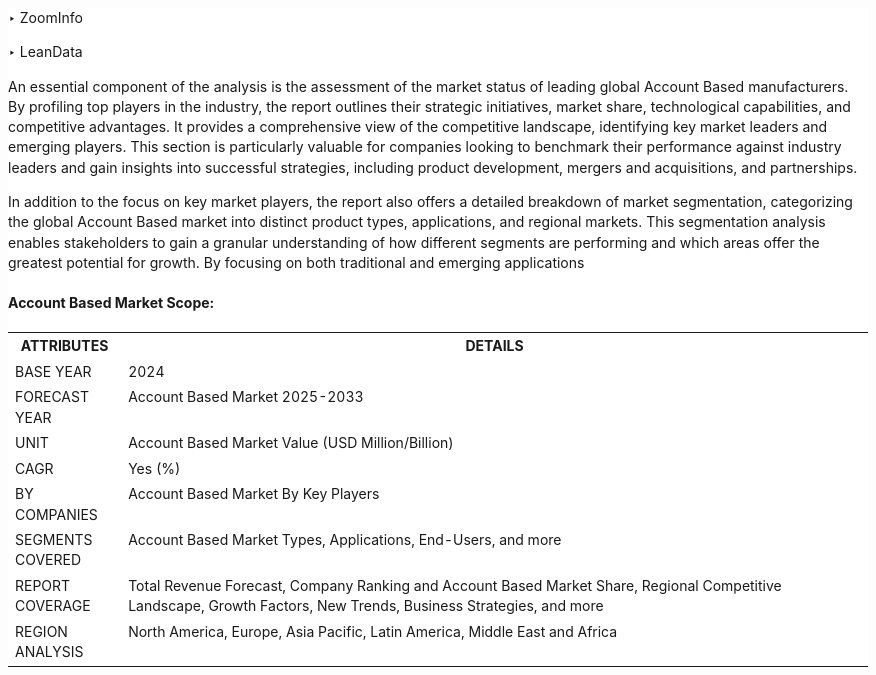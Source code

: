 ‣ ZoomInfo

‣ LeanData

An essential component of the analysis is the assessment of the market status of leading global Account Based manufacturers. By profiling top players in the industry, the report outlines their strategic initiatives, market share, technological capabilities, and competitive advantages. It provides a comprehensive view of the competitive landscape, identifying key market leaders and emerging players. This section is particularly valuable for companies looking to benchmark their performance against industry leaders and gain insights into successful strategies, including product development, mergers and acquisitions, and partnerships.

In addition to the focus on key market players, the report also offers a detailed breakdown of market segmentation, categorizing the global Account Based market into distinct product types, applications, and regional markets. This segmentation analysis enables stakeholders to gain a granular understanding of how different segments are performing and which areas offer the greatest potential for growth. By focusing on both traditional and emerging applications

<h4>Account Based Market Scope:</h4>
<table>
<tr>
<th>ATTRIBUTES</th>
<th>DETAILS</th>
</tr>
<tr>
<td>BASE YEAR</td>
<td>2024</td>
</tr>
<tr>
<td>FORECAST YEAR</td>
<td>Account Based Market 2025-2033</td>
</tr>
<tr>
<td>UNIT</td>
<td>Account Based Market Value (USD Million/Billion)</td>
<tr>
<td>CAGR</td>
<td>Yes (%)</td>
</tr>
</tr>
<tr>
<td>BY COMPANIES</td>
<td>Account Based Market By Key Players</td>
</tr>
<tr>
<td>SEGMENTS COVERED</td>
<td>Account Based Market Types, Applications, End-Users, and more</td>
</tr>
<tr>
<td>REPORT COVERAGE</td>
<td>Total Revenue Forecast, Company Ranking and Account Based Market Share, Regional Competitive Landscape, Growth Factors, New Trends, Business Strategies, and more</td>
</tr>
<tr>
<td>REGION ANALYSIS</td>
<td>North America, Europe, Asia Pacific, Latin America, Middle East and Africa</td>
</tr>
</table>

